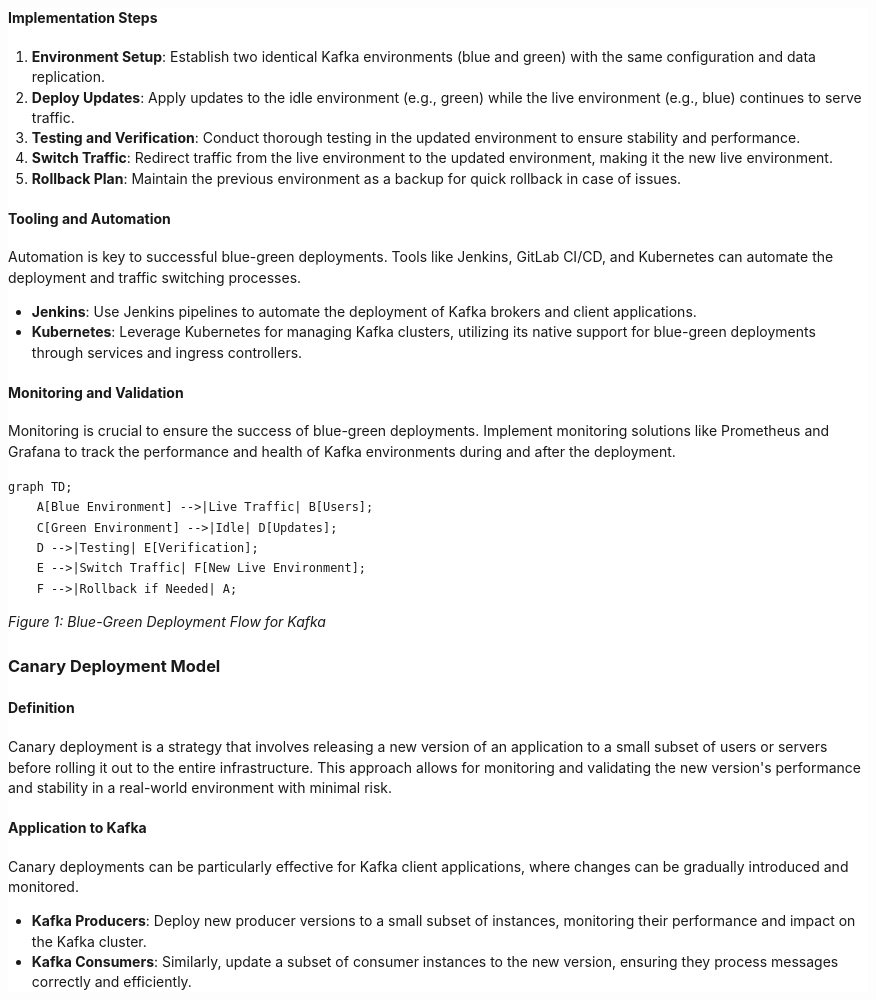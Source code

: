 #### Implementation Steps

1. **Environment Setup**: Establish two identical Kafka environments (blue and green) with the same configuration and data replication.
2. **Deploy Updates**: Apply updates to the idle environment (e.g., green) while the live environment (e.g., blue) continues to serve traffic.
3. **Testing and Verification**: Conduct thorough testing in the updated environment to ensure stability and performance.
4. **Switch Traffic**: Redirect traffic from the live environment to the updated environment, making it the new live environment.
5. **Rollback Plan**: Maintain the previous environment as a backup for quick rollback in case of issues.

#### Tooling and Automation

Automation is key to successful blue-green deployments. Tools like Jenkins, GitLab CI/CD, and Kubernetes can automate the deployment and traffic switching processes.

- **Jenkins**: Use Jenkins pipelines to automate the deployment of Kafka brokers and client applications.
- **Kubernetes**: Leverage Kubernetes for managing Kafka clusters, utilizing its native support for blue-green deployments through services and ingress controllers.

#### Monitoring and Validation

Monitoring is crucial to ensure the success of blue-green deployments. Implement monitoring solutions like Prometheus and Grafana to track the performance and health of Kafka environments during and after the deployment.

```mermaid
graph TD;
    A[Blue Environment] -->|Live Traffic| B[Users];
    C[Green Environment] -->|Idle| D[Updates];
    D -->|Testing| E[Verification];
    E -->|Switch Traffic| F[New Live Environment];
    F -->|Rollback if Needed| A;
```

*Figure 1: Blue-Green Deployment Flow for Kafka*

### Canary Deployment Model

#### Definition

Canary deployment is a strategy that involves releasing a new version of an application to a small subset of users or servers before rolling it out to the entire infrastructure. This approach allows for monitoring and validating the new version's performance and stability in a real-world environment with minimal risk.

#### Application to Kafka

Canary deployments can be particularly effective for Kafka client applications, where changes can be gradually introduced and monitored.

- **Kafka Producers**: Deploy new producer versions to a small subset of instances, monitoring their performance and impact on the Kafka cluster.
- **Kafka Consumers**: Similarly, update a subset of consumer instances to the new version, ensuring they process messages correctly and efficiently.

